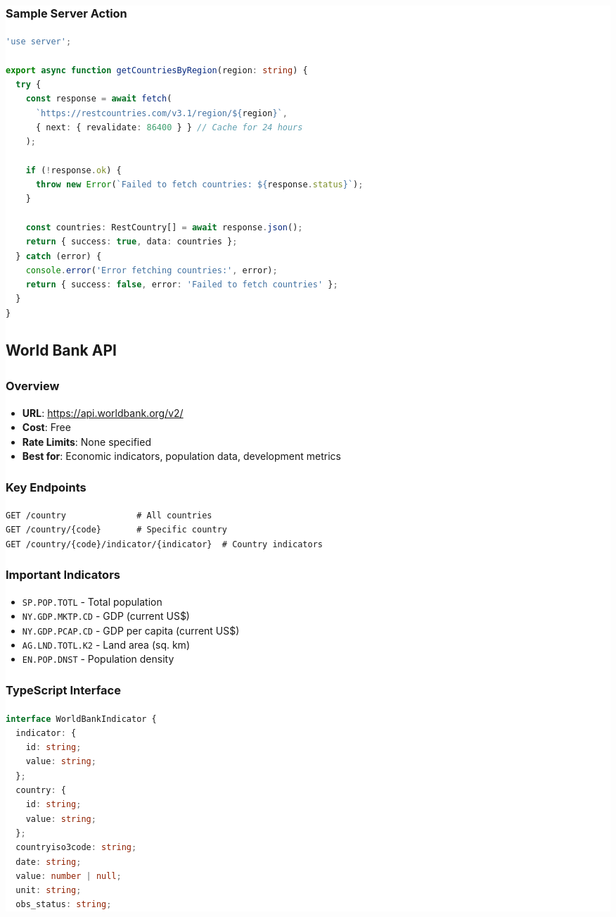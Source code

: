 ### Sample Server Action
```typescript
'use server';

export async function getCountriesByRegion(region: string) {
  try {
    const response = await fetch(
      `https://restcountries.com/v3.1/region/${region}`,
      { next: { revalidate: 86400 } } // Cache for 24 hours
    );
    
    if (!response.ok) {
      throw new Error(`Failed to fetch countries: ${response.status}`);
    }
    
    const countries: RestCountry[] = await response.json();
    return { success: true, data: countries };
  } catch (error) {
    console.error('Error fetching countries:', error);
    return { success: false, error: 'Failed to fetch countries' };
  }
}
```

## World Bank API

### Overview
- **URL**: https://api.worldbank.org/v2/
- **Cost**: Free
- **Rate Limits**: None specified
- **Best for**: Economic indicators, population data, development metrics

### Key Endpoints
```
GET /country              # All countries
GET /country/{code}       # Specific country
GET /country/{code}/indicator/{indicator}  # Country indicators
```

### Important Indicators
- `SP.POP.TOTL` - Total population
- `NY.GDP.MKTP.CD` - GDP (current US$)
- `NY.GDP.PCAP.CD` - GDP per capita (current US$)
- `AG.LND.TOTL.K2` - Land area (sq. km)
- `EN.POP.DNST` - Population density

### TypeScript Interface
```typescript
interface WorldBankIndicator {
  indicator: {
    id: string;
    value: string;
  };
  country: {
    id: string;
    value: string;
  };
  countryiso3code: string;
  date: string;
  value: number | null;
  unit: string;
  obs_status: string;
```